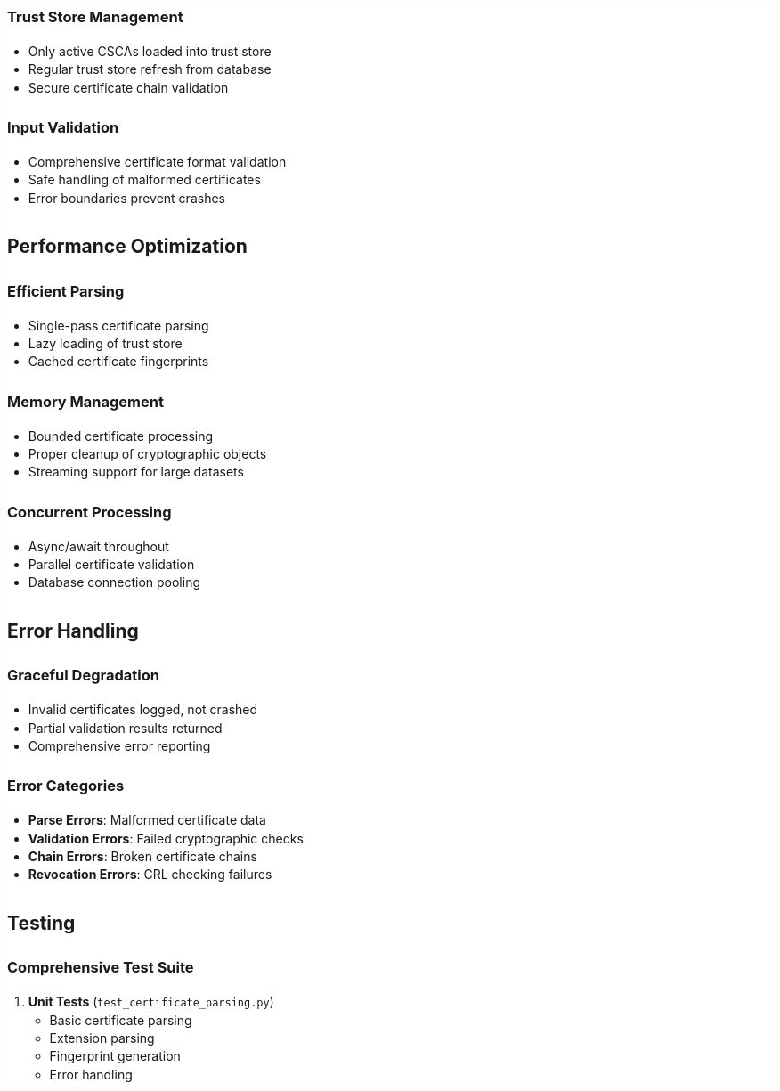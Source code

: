 ### Trust Store Management
- Only active CSCAs loaded into trust store
- Regular trust store refresh from database
- Secure certificate chain validation

### Input Validation
- Comprehensive certificate format validation
- Safe handling of malformed certificates
- Error boundaries prevent crashes

## Performance Optimization

### Efficient Parsing
- Single-pass certificate parsing
- Lazy loading of trust store
- Cached certificate fingerprints

### Memory Management
- Bounded certificate processing
- Proper cleanup of cryptographic objects
- Streaming support for large datasets

### Concurrent Processing
- Async/await throughout
- Parallel certificate validation
- Database connection pooling

## Error Handling

### Graceful Degradation
- Invalid certificates logged, not crashed
- Partial validation results returned
- Comprehensive error reporting

### Error Categories
- **Parse Errors**: Malformed certificate data
- **Validation Errors**: Failed cryptographic checks  
- **Chain Errors**: Broken certificate chains
- **Revocation Errors**: CRL checking failures

## Testing

### Comprehensive Test Suite

1. **Unit Tests** (`test_certificate_parsing.py`)
   - Basic certificate parsing
   - Extension parsing
   - Fingerprint generation
   - Error handling
